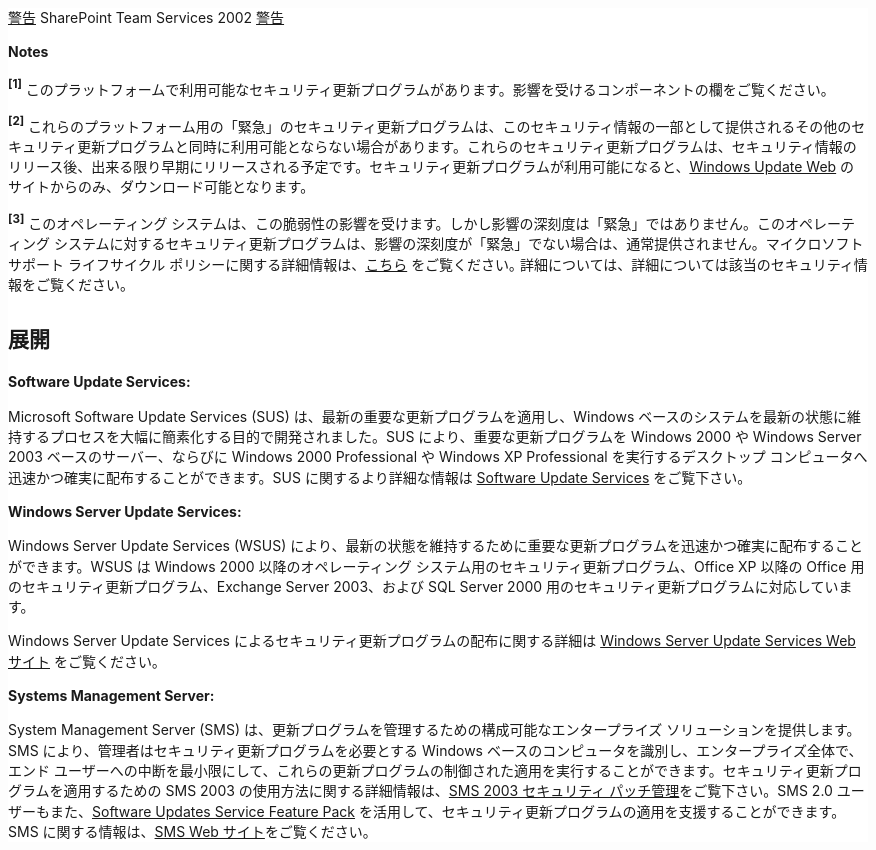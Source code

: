 <td style="border:1px solid black;"></td>
<td style="border:1px solid black;"></td>
<td style="border:1px solid black;"></td>
<td style="border:1px solid black;"><a href="http://www.microsoft.com/downloads/details.aspx?familyid=f453530d-7063-49ab-b304-9c455de6d8da&amp;displaylang=ja">警告</a></td>
</tr>
<tr class="odd">
<td style="border:1px solid black;">SharePoint Team Services 2002</td>
<td style="border:1px solid black;"></td>
<td style="border:1px solid black;"></td>
<td style="border:1px solid black;"></td>
<td style="border:1px solid black;"></td>
<td style="border:1px solid black;"><a href="http://www.microsoft.com/downloads/details.aspx?familyid=eee40662-39e6-4c07-8241-1ac4f5d24ffc&amp;displaylang=ja">警告</a></td>
</tr>
</tbody>
</table>
  
**Notes**
  
**<sup>[1]</sup>** このプラットフォームで利用可能なセキュリティ更新プログラムがあります。影響を受けるコンポーネントの欄をご覧ください。
  
**<sup>[2]</sup>** これらのプラットフォーム用の「緊急」のセキュリティ更新プログラムは、このセキュリティ情報の一部として提供されるその他のセキュリティ更新プログラムと同時に利用可能とならない場合があります。これらのセキュリティ更新プログラムは、セキュリティ情報のリリース後、出来る限り早期にリリースされる予定です。セキュリティ更新プログラムが利用可能になると、[Windows Update Web](http://go.microsoft.com/fwlink/?linkid=21130) のサイトからのみ、ダウンロード可能となります。
  
**<sup>[3]</sup>** このオペレーティング システムは、この脆弱性の影響を受けます。しかし影響の深刻度は「緊急」ではありません。このオペレーティング システムに対するセキュリティ更新プログラムは、影響の深刻度が「緊急」でない場合は、通常提供されません。マイクロソフト サポート ライフサイクル ポリシーに関する詳細情報は、[こちら](http://go.microsoft.com/fwlink/?linkid=33327) をご覧ください｡ 詳細については、詳細については該当のセキュリティ情報をご覧ください。
  
展開  
----
  
<span></span>
**Software Update Services:**
  
Microsoft Software Update Services (SUS) は、最新の重要な更新プログラムを適用し、Windows ベースのシステムを最新の状態に維持するプロセスを大幅に簡素化する目的で開発されました。SUS により、重要な更新プログラムを Windows 2000 や Windows Server 2003 ベースのサーバー、ならびに Windows 2000 Professional や Windows XP Professional を実行するデスクトップ コンピュータへ迅速かつ確実に配布することができます。SUS に関するより詳細な情報は [Software Update Services](http://www.microsoft.com/japan/windowsserversystem/sus/default.mspx) をご覧下さい。
  
**Windows Server Update Services:**
  
Windows Server Update Services (WSUS) により、最新の状態を維持するために重要な更新プログラムを迅速かつ確実に配布することができます。WSUS は Windows 2000 以降のオペレーティング システム用のセキュリティ更新プログラム、Office XP 以降の Office 用のセキュリティ更新プログラム、Exchange Server 2003、および SQL Server 2000 用のセキュリティ更新プログラムに対応しています。
  
Windows Server Update Services によるセキュリティ更新プログラムの配布に関する詳細は [Windows Server Update Services Web サイト](http://www.microsoft.com/japan/windowsserversystem/updateservices/evaluation/overview.mspx) をご覧ください｡
  
**Systems Management Server:**
  
System Management Server (SMS) は、更新プログラムを管理するための構成可能なエンタープライズ ソリューションを提供します。SMS により、管理者はセキュリティ更新プログラムを必要とする Windows ベースのコンピュータを識別し、エンタープライズ全体で、エンド ユーザーへの中断を最小限にして、これらの更新プログラムの制御された適用を実行することができます。セキュリティ更新プログラムを適用するための SMS 2003 の使用方法に関する詳細情報は、[SMS 2003 セキュリティ パッチ管理](http://www.microsoft.com/japan/smserver/evaluation/tips.mspx)をご覧下さい。SMS 2.0 ユーザーもまた、[Software Updates Service Feature Pack](http://www.microsoft.com/japan/smserver/downloads/20/featurepacks/suspack/) を活用して、セキュリティ更新プログラムの適用を支援することができます。SMS に関する情報は、[SMS Web サイト](http://www.microsoft.com/japan/smserver/default.mspx)をご覧ください。
  